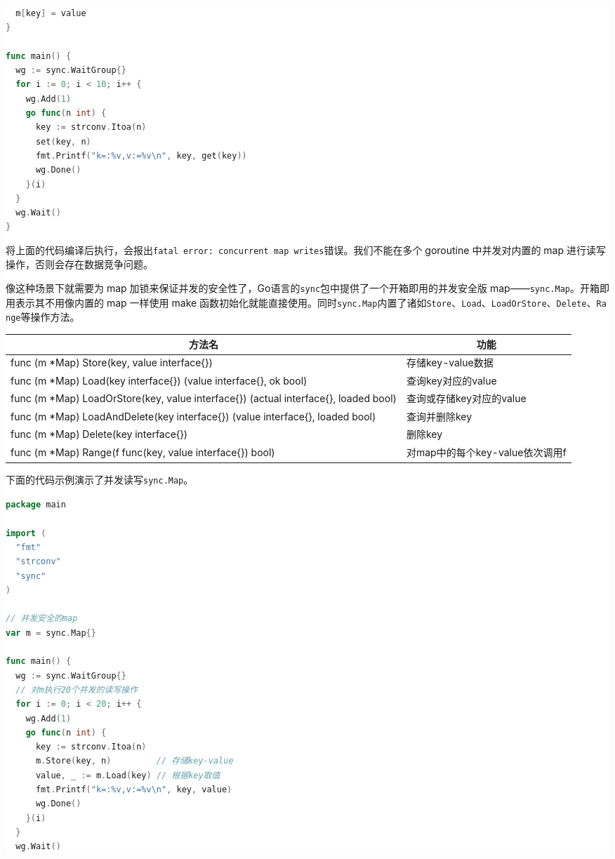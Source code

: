 ```go
  m[key] = value
}

func main() {
  wg := sync.WaitGroup{}
  for i := 0; i < 10; i++ {
    wg.Add(1)
    go func(n int) {
      key := strconv.Itoa(n)
      set(key, n)
      fmt.Printf("k=:%v,v:=%v\n", key, get(key))
      wg.Done()
    }(i)
  }
  wg.Wait()
}
```

将上面的代码编译后执行，会报出`fatal error: concurrent map writes`错误。我们不能在多个 goroutine 中并发对内置的 map 进行读写操作，否则会存在数据竞争问题。

像这种场景下就需要为 map 加锁来保证并发的安全性了，Go语言的`sync`包中提供了一个开箱即用的并发安全版 map——`sync.Map`。开箱即用表示其不用像内置的 map 一样使用 make 函数初始化就能直接使用。同时`sync.Map`内置了诸如`Store`、`Load`、`LoadOrStore`、`Delete`、`Range`等操作方法。

| 方法名                                                                                  | 功能                     |
| ------------------------------------------------------------------------------------ | ---------------------- |
| func (m \*Map) Store(key, value interface{})                                         | 存储key-value数据          |
| func (m \*Map) Load(key interface{}) (value interface{}, ok bool)                    | 查询key对应的value          |
| func (m \*Map) LoadOrStore(key, value interface{}) (actual interface{}, loaded bool) | 查询或存储key对应的value       |
| func (m \*Map) LoadAndDelete(key interface{}) (value interface{}, loaded bool)       | 查询并删除key               |
| func (m \*Map) Delete(key interface{})                                               | 删除key                  |
| func (m \*Map) Range(f func(key, value interface{}) bool)                            | 对map中的每个key-value依次调用f |

下面的代码示例演示了并发读写`sync.Map`。

```go
package main

import (
  "fmt"
  "strconv"
  "sync"
)

// 并发安全的map
var m = sync.Map{}

func main() {
  wg := sync.WaitGroup{}
  // 对m执行20个并发的读写操作
  for i := 0; i < 20; i++ {
    wg.Add(1)
    go func(n int) {
      key := strconv.Itoa(n)
      m.Store(key, n)         // 存储key-value
      value, _ := m.Load(key) // 根据key取值
      fmt.Printf("k=:%v,v:=%v\n", key, value)
      wg.Done()
    }(i)
  }
  wg.Wait()
```